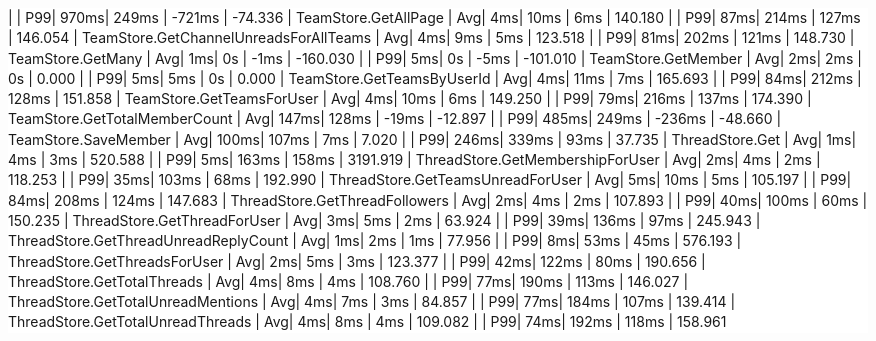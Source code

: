| |  P99| 970ms| 249ms | -721ms | -74.336
| TeamStore.GetAllPage |  Avg| 4ms| 10ms | 6ms | 140.180
| |  P99| 87ms| 214ms | 127ms | 146.054
| TeamStore.GetChannelUnreadsForAllTeams |  Avg| 4ms| 9ms | 5ms | 123.518
| |  P99| 81ms| 202ms | 121ms | 148.730
| TeamStore.GetMany |  Avg| 1ms| 0s | -1ms | -160.030
| |  P99| 5ms| 0s | -5ms | -101.010
| TeamStore.GetMember |  Avg| 2ms| 2ms | 0s | 0.000
| |  P99| 5ms| 5ms | 0s | 0.000
| TeamStore.GetTeamsByUserId |  Avg| 4ms| 11ms | 7ms | 165.693
| |  P99| 84ms| 212ms | 128ms | 151.858
| TeamStore.GetTeamsForUser |  Avg| 4ms| 10ms | 6ms | 149.250
| |  P99| 79ms| 216ms | 137ms | 174.390
| TeamStore.GetTotalMemberCount |  Avg| 147ms| 128ms | -19ms | -12.897
| |  P99| 485ms| 249ms | -236ms | -48.660
| TeamStore.SaveMember |  Avg| 100ms| 107ms | 7ms | 7.020
| |  P99| 246ms| 339ms | 93ms | 37.735
| ThreadStore.Get |  Avg| 1ms| 4ms | 3ms | 520.588
| |  P99| 5ms| 163ms | 158ms | 3191.919
| ThreadStore.GetMembershipForUser |  Avg| 2ms| 4ms | 2ms | 118.253
| |  P99| 35ms| 103ms | 68ms | 192.990
| ThreadStore.GetTeamsUnreadForUser |  Avg| 5ms| 10ms | 5ms | 105.197
| |  P99| 84ms| 208ms | 124ms | 147.683
| ThreadStore.GetThreadFollowers |  Avg| 2ms| 4ms | 2ms | 107.893
| |  P99| 40ms| 100ms | 60ms | 150.235
| ThreadStore.GetThreadForUser |  Avg| 3ms| 5ms | 2ms | 63.924
| |  P99| 39ms| 136ms | 97ms | 245.943
| ThreadStore.GetThreadUnreadReplyCount |  Avg| 1ms| 2ms | 1ms | 77.956
| |  P99| 8ms| 53ms | 45ms | 576.193
| ThreadStore.GetThreadsForUser |  Avg| 2ms| 5ms | 3ms | 123.377
| |  P99| 42ms| 122ms | 80ms | 190.656
| ThreadStore.GetTotalThreads |  Avg| 4ms| 8ms | 4ms | 108.760
| |  P99| 77ms| 190ms | 113ms | 146.027
| ThreadStore.GetTotalUnreadMentions |  Avg| 4ms| 7ms | 3ms | 84.857
| |  P99| 77ms| 184ms | 107ms | 139.414
| ThreadStore.GetTotalUnreadThreads |  Avg| 4ms| 8ms | 4ms | 109.082
| |  P99| 74ms| 192ms | 118ms | 158.961